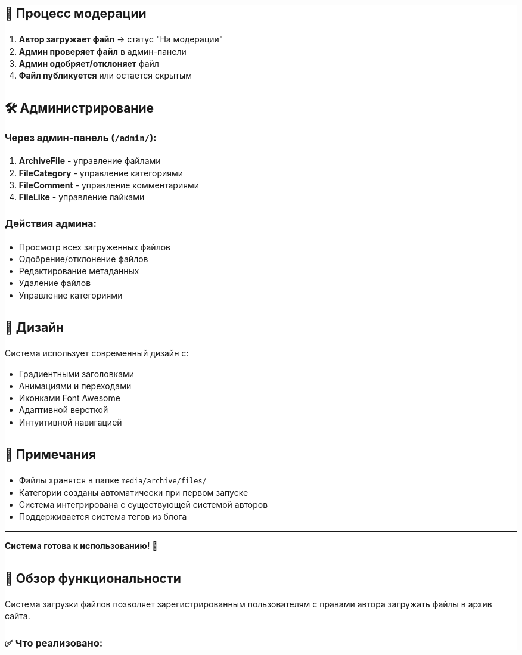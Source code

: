 ## 🔄 Процесс модерации

1. **Автор загружает файл** → статус "На модерации"
2. **Админ проверяет файл** в админ-панели
3. **Админ одобряет/отклоняет** файл
4. **Файл публикуется** или остается скрытым

## 🛠️ Администрирование

### Через админ-панель (`/admin/`):

1. **ArchiveFile** - управление файлами
2. **FileCategory** - управление категориями
3. **FileComment** - управление комментариями
4. **FileLike** - управление лайками

### Действия админа:
- Просмотр всех загруженных файлов
- Одобрение/отклонение файлов
- Редактирование метаданных
- Удаление файлов
- Управление категориями

## 🎨 Дизайн

Система использует современный дизайн с:
- Градиентными заголовками
- Анимациями и переходами
- Иконками Font Awesome
- Адаптивной версткой
- Интуитивной навигацией

## 📝 Примечания

- Файлы хранятся в папке `media/archive/files/`
- Категории созданы автоматически при первом запуске
- Система интегрирована с существующей системой авторов
- Поддерживается система тегов из блога

---

**Система готова к использованию!** 🎉 

## 🎯 Обзор функциональности

Система загрузки файлов позволяет зарегистрированным пользователям с правами автора загружать файлы в архив сайта.

### ✅ Что реализовано:
